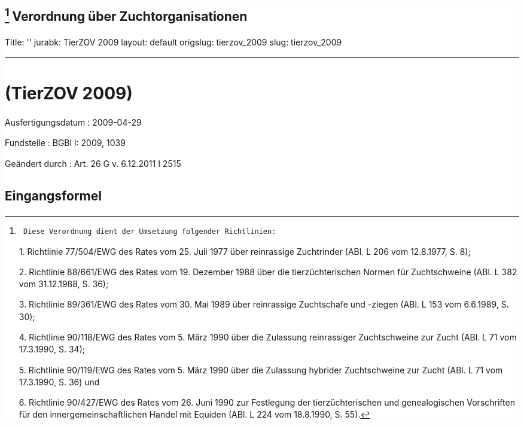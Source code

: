 [^F772101_01_BJNR103900009]
Verordnung über Zuchtorganisationen
---
Title: ''
jurabk: TierZOV 2009
layout: default
origslug: tierzov_2009
slug: tierzov_2009

---

#  (TierZOV 2009)

Ausfertigungsdatum
:   2009-04-29

Fundstelle
:   BGBl I: 2009, 1039

Geändert durch
:   Art. 26 G v. 6.12.2011 I 2515

[^F772101_01_BJNR103900009]:     Diese Verordnung dient der Umsetzung folgender Richtlinien:
    1\.                                                         Richtlinie
    77/504/EWG des Rates vom 25. Juli 1977 über reinrassige Zuchtrinder
    (ABl. L 206 vom 12.8.1977, S. 8);


    2\.                                                         Richtlinie
    88/661/EWG des Rates vom 19. Dezember 1988 über die tierzüchterischen
    Normen für Zuchtschweine (ABl. L 382 vom 31.12.1988, S. 36);


    3\.                                                         Richtlinie
    89/361/EWG des Rates vom 30. Mai 1989 über reinrassige Zuchtschafe und
    -ziegen (ABl. L 153 vom 6.6.1989, S. 30);


    4\.                                                         Richtlinie
    90/118/EWG des Rates vom 5. März 1990 über die Zulassung reinrassiger
    Zuchtschweine zur Zucht (ABl. L 71 vom 17.3.1990, S. 34);


    5\.                                                         Richtlinie
    90/119/EWG des Rates vom 5. März 1990 über die Zulassung hybrider
    Zuchtschweine zur Zucht (ABl. L 71 vom 17.3.1990, S. 36) und


    6\.                                                         Richtlinie
    90/427/EWG des Rates vom 26. Juni 1990 zur Festlegung der
    tierzüchterischen und genealogischen Vorschriften für den
    innergemeinschaftlichen Handel mit Equiden (ABl. L 224 vom 18.8.1990,
    S. 55).





## Eingangsformel
